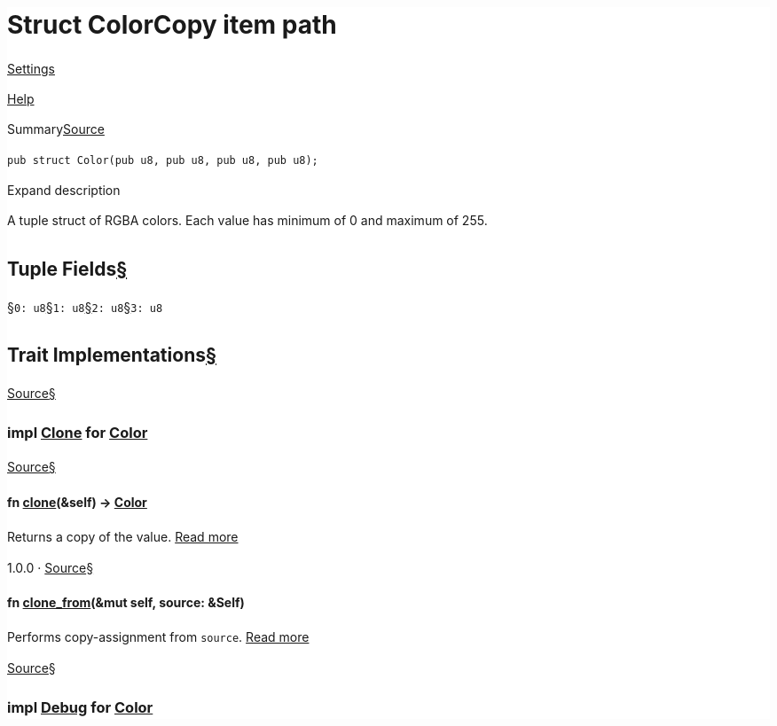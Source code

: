 # Struct ColorCopy item path

[Settings](../../settings.html)

[Help](../../help.html)

Summary[Source](https://docs.rs/tauri-utils/2.3.1/x86_64-unknown-linux-gnu/src/tauri_utils/config.rs.html#1293)

```
pub struct Color(pub u8, pub u8, pub u8, pub u8);
```

Expand description

A tuple struct of RGBA colors. Each value has minimum of 0 and maximum of 255.

## Tuple Fields[§](#fields)

[§](#structfield.0)`0: u8`[§](#structfield.1)`1: u8`[§](#structfield.2)`2: u8`[§](#structfield.3)`3: u8`

## Trait Implementations[§](#trait-implementations)

[Source](https://docs.rs/tauri-utils/2.3.1/x86_64-unknown-linux-gnu/src/tauri_utils/config.rs.html#1291)[§](#impl-Clone-for-Color)

### impl [Clone](https://doc.rust-lang.org/nightly/core/clone/trait.Clone.html "trait core::clone::Clone") for [Color](struct.Color.html.md "struct tauri::webview::Color")

[Source](https://docs.rs/tauri-utils/2.3.1/x86_64-unknown-linux-gnu/src/tauri_utils/config.rs.html#1291)[§](#method.clone)

#### fn [clone](https://doc.rust-lang.org/nightly/core/clone/trait.Clone.html#tymethod.clone)(&self) -> [Color](struct.Color.html.md "struct tauri::webview::Color")

Returns a copy of the value. [Read more](https://doc.rust-lang.org/nightly/core/clone/trait.Clone.html#tymethod.clone)

1.0.0 · [Source](https://doc.rust-lang.org/nightly/src/core/clone.rs.html#174)[§](#method.clone_from)

#### fn [clone\_from](https://doc.rust-lang.org/nightly/core/clone/trait.Clone.html#method.clone_from)(&mut self, source: &Self)

Performs copy-assignment from `source`. [Read more](https://doc.rust-lang.org/nightly/core/clone/trait.Clone.html#method.clone_from)

[Source](https://docs.rs/tauri-utils/2.3.1/x86_64-unknown-linux-gnu/src/tauri_utils/config.rs.html#1291)[§](#impl-Debug-for-Color)

### impl [Debug](https://doc.rust-lang.org/nightly/core/fmt/trait.Debug.html "trait core::fmt::Debug") for [Color](struct.Color.html.md "struct tauri::webview::Color")

